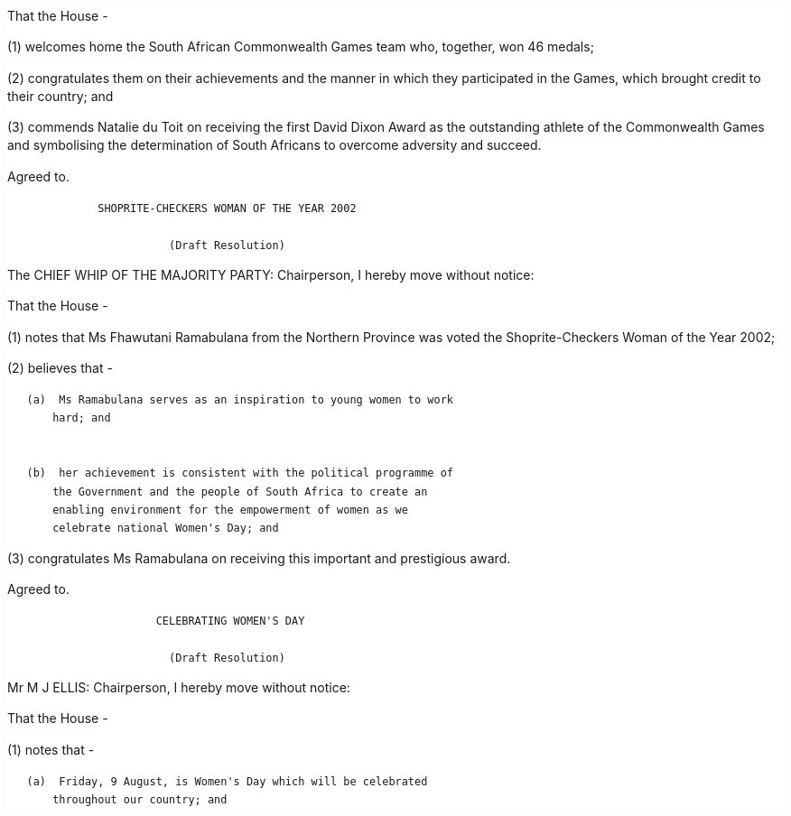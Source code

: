 
  That the House -


  (1) welcomes home the South African Commonwealth Games team who,
       together, won 46 medals;


  (2) congratulates them on their achievements and the manner in which they
       participated in the Games, which brought credit to their country; and


  (3) commends Natalie du Toit on receiving the first David Dixon Award as
       the outstanding athlete of the Commonwealth Games and symbolising the
       determination of South Africans to overcome adversity and succeed.

Agreed to.

                  SHOPRITE-CHECKERS WOMAN OF THE YEAR 2002

                             (Draft Resolution)

The CHIEF WHIP OF THE MAJORITY PARTY: Chairperson, I hereby move without
notice:


  That the House -


  (1) notes that Ms Fhawutani Ramabulana from the Northern Province was
       voted the Shoprite-Checkers Woman of the Year 2002;


  (2) believes that -


       (a)  Ms Ramabulana serves as an inspiration to young women to work
           hard; and


       (b)  her achievement is consistent with the political programme of
           the Government and the people of South Africa to create an
           enabling environment for the empowerment of women as we
           celebrate national Women's Day; and


  (3) congratulates Ms Ramabulana on receiving this important and
       prestigious award.

Agreed to.

                           CELEBRATING WOMEN'S DAY

                             (Draft Resolution)

Mr M J ELLIS: Chairperson, I hereby move without notice:


  That the House -


  (1) notes that -


       (a)  Friday, 9 August, is Women's Day which will be celebrated
           throughout our country; and
